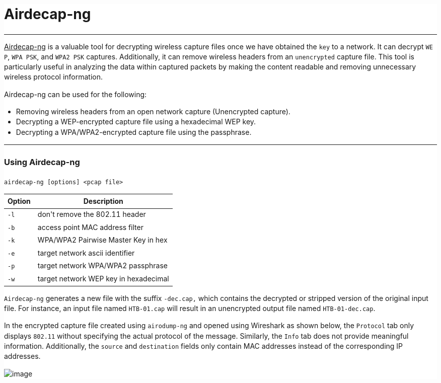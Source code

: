 
<h1>Airdecap-ng</h1>
<hr/>
<p><a href="https://www.aircrack-ng.org/doku.php?id=airdecap-ng">Airdecap-ng</a> is a valuable tool for decrypting wireless capture files once we have obtained the <code>key</code> to a network. It can decrypt <code>WEP</code>, <code>WPA PSK</code>, and <code>WPA2 PSK</code> captures. Additionally, it can remove wireless headers from an <code>unencrypted</code> capture file. This tool is particularly useful in analyzing the data within captured packets by making the content readable and removing unnecessary wireless protocol information.</p>
<p>Airdecap-ng can be used for the following:</p>
<ul>
<li>Removing wireless headers from an open network capture (Unencrypted capture).</li>
<li>Decrypting a WEP-encrypted capture file using a hexadecimal WEP key.</li>
<li>Decrypting a WPA/WPA2-encrypted capture file using the passphrase.</li>
</ul>
<hr/>
<h3>Using Airdecap-ng</h3>
<pre><code class="language-Usage">airdecap-ng [options] &lt;pcap file&gt;
</code></pre>
<table>
<thead>
<tr>
<th><strong>Option</strong></th>
<th><strong>Description</strong></th>
</tr>
</thead>
<tbody>
<tr>
<td><code>-l</code></td>
<td>don't remove the 802.11 header</td>
</tr>
<tr>
<td><code>-b</code></td>
<td>access point MAC address filter</td>
</tr>
<tr>
<td><code>-k</code></td>
<td>WPA/WPA2 Pairwise Master Key in hex</td>
</tr>
<tr>
<td><code>-e</code></td>
<td>target network ascii identifier</td>
</tr>
<tr>
<td><code>-p</code></td>
<td>target network WPA/WPA2 passphrase</td>
</tr>
<tr>
<td><code>-w</code></td>
<td>target network WEP key in hexadecimal</td>
</tr>
</tbody>
</table>
<p><code>Airdecap-ng</code> generates a new file with the suffix <code>-dec.cap,</code> which contains the decrypted or stripped version of the original input file. For instance, an input file named <code>HTB-01.cap</code> will result in an unencrypted output file named <code>HTB-01-dec.cap</code>.</p>
<p>In the encrypted capture file created using <code>airodump-ng</code> and opened using Wireshark as shown below, the <code>Protocol</code> tab only displays <code>802.11</code> without specifying the actual protocol of the message. Similarly, the <code>Info</code> tab does not provide meaningful information. Additionally, the <code>source</code> and <code>destination</code> fields only contain MAC addresses instead of the corresponding IP addresses.</p>
<p><img alt="image" src="https://academy.hackthebox.com/storage/modules/222/airdecap-ng/Wireshark_1.JPG"/></p>